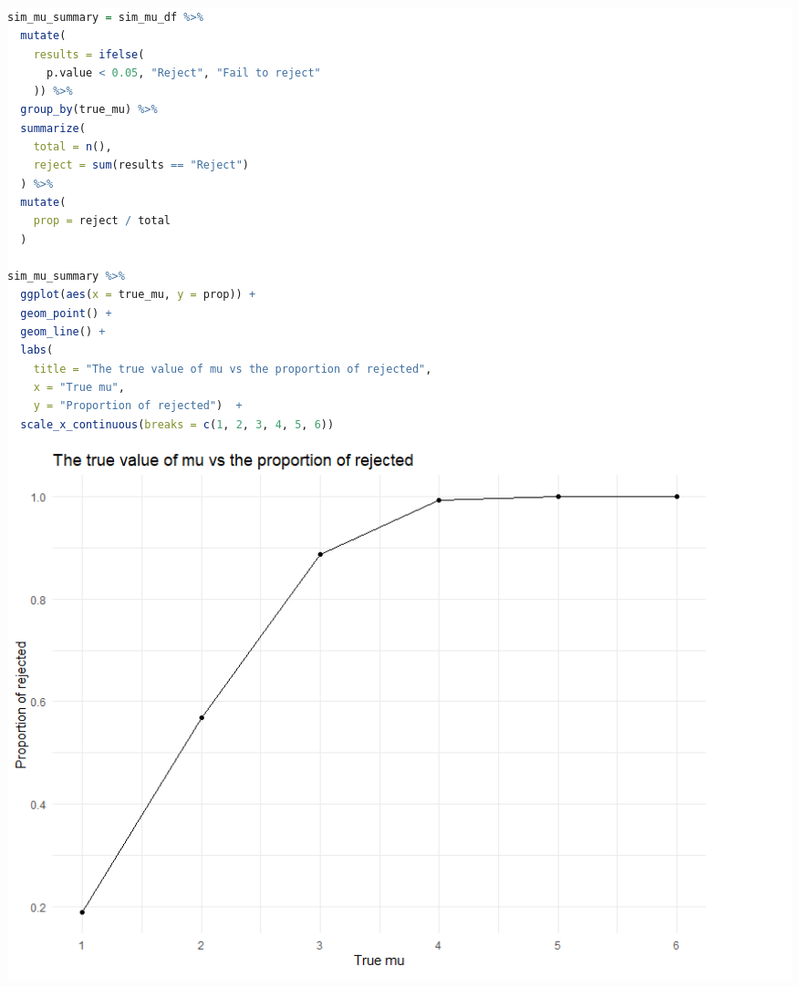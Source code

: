 ``` r
sim_mu_summary = sim_mu_df %>% 
  mutate(
    results = ifelse(
      p.value < 0.05, "Reject", "Fail to reject"
    )) %>% 
  group_by(true_mu) %>% 
  summarize(
    total = n(),
    reject = sum(results == "Reject")
  ) %>% 
  mutate(
    prop = reject / total
  )
  
sim_mu_summary %>% 
  ggplot(aes(x = true_mu, y = prop)) +
  geom_point() +
  geom_line() +
  labs(
    title = "The true value of mu vs the proportion of rejected",
    x = "True mu",
    y = "Proportion of rejected")  +
  scale_x_continuous(breaks = c(1, 2, 3, 4, 5, 6))
```

<img src="p8105_hw5_yx2711_files/figure-gfm/unnamed-chunk-13-1.png" width="90%" />
